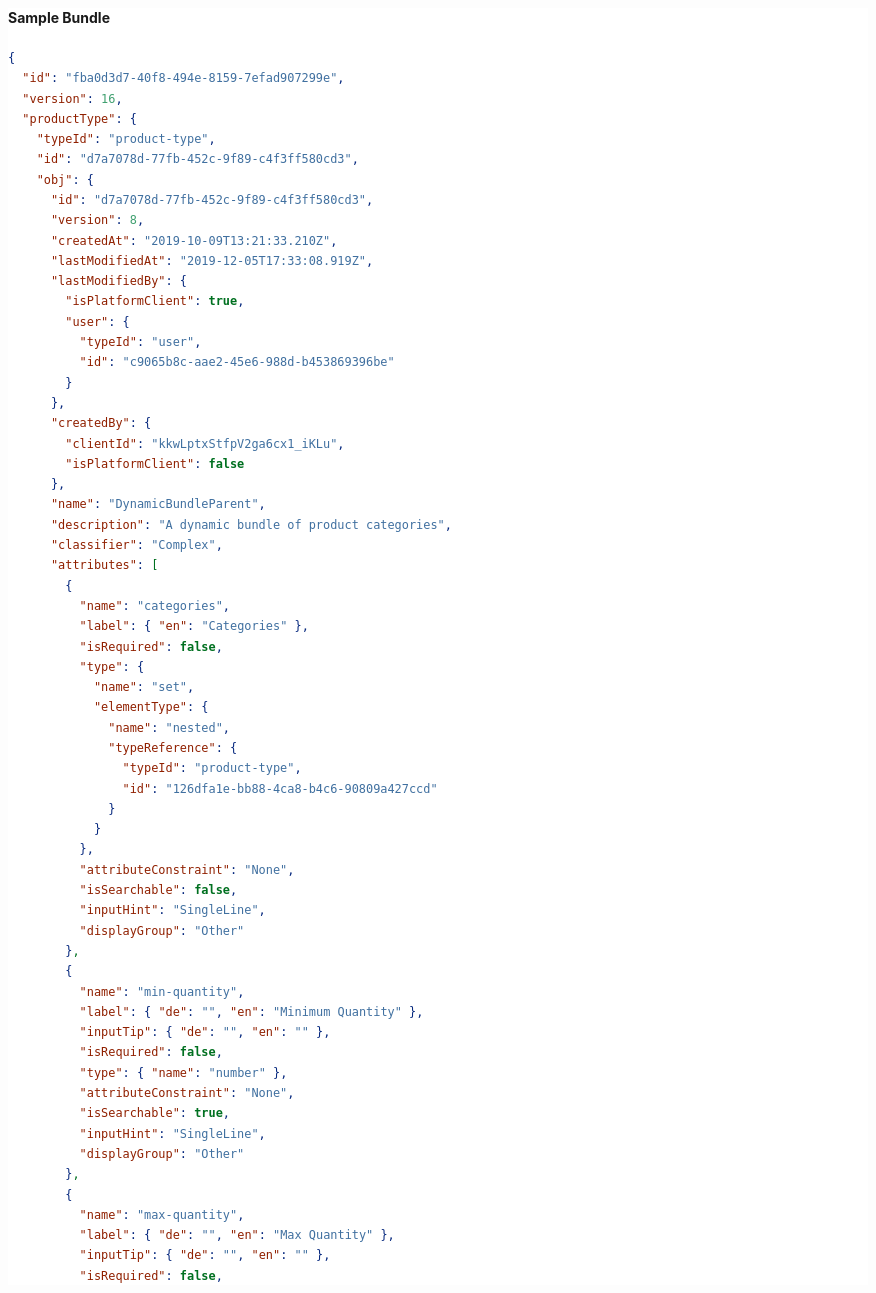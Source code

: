 #### Sample Bundle

```json
{
  "id": "fba0d3d7-40f8-494e-8159-7efad907299e",
  "version": 16,
  "productType": {
    "typeId": "product-type",
    "id": "d7a7078d-77fb-452c-9f89-c4f3ff580cd3",
    "obj": {
      "id": "d7a7078d-77fb-452c-9f89-c4f3ff580cd3",
      "version": 8,
      "createdAt": "2019-10-09T13:21:33.210Z",
      "lastModifiedAt": "2019-12-05T17:33:08.919Z",
      "lastModifiedBy": {
        "isPlatformClient": true,
        "user": {
          "typeId": "user",
          "id": "c9065b8c-aae2-45e6-988d-b453869396be"
        }
      },
      "createdBy": {
        "clientId": "kkwLptxStfpV2ga6cx1_iKLu",
        "isPlatformClient": false
      },
      "name": "DynamicBundleParent",
      "description": "A dynamic bundle of product categories",
      "classifier": "Complex",
      "attributes": [
        {
          "name": "categories",
          "label": { "en": "Categories" },
          "isRequired": false,
          "type": {
            "name": "set",
            "elementType": {
              "name": "nested",
              "typeReference": {
                "typeId": "product-type",
                "id": "126dfa1e-bb88-4ca8-b4c6-90809a427ccd"
              }
            }
          },
          "attributeConstraint": "None",
          "isSearchable": false,
          "inputHint": "SingleLine",
          "displayGroup": "Other"
        },
        {
          "name": "min-quantity",
          "label": { "de": "", "en": "Minimum Quantity" },
          "inputTip": { "de": "", "en": "" },
          "isRequired": false,
          "type": { "name": "number" },
          "attributeConstraint": "None",
          "isSearchable": true,
          "inputHint": "SingleLine",
          "displayGroup": "Other"
        },
        {
          "name": "max-quantity",
          "label": { "de": "", "en": "Max Quantity" },
          "inputTip": { "de": "", "en": "" },
          "isRequired": false,
```